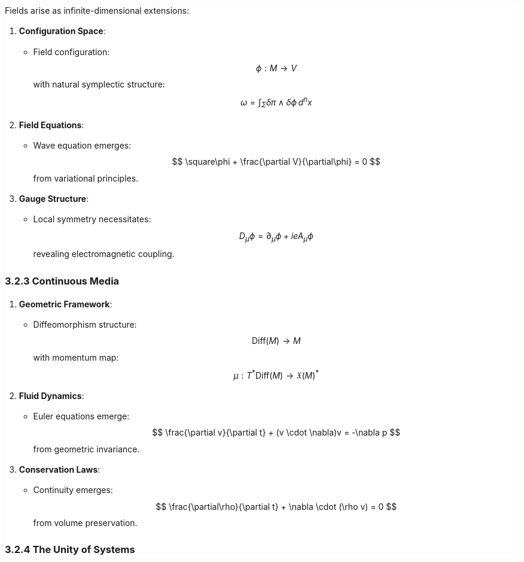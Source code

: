 Fields arise as infinite-dimensional extensions:

1. **Configuration Space**:
   - Field configuration:
     $$
     \phi: M \to V
     $$
    with natural symplectic structure:
     $$
     \omega = \int_\Sigma \delta\pi \wedge \delta\phi \, d^nx
     $$

2. **Field Equations**:
   - Wave equation emerges:
     $$
     \square\phi + \frac{\partial V}{\partial\phi} = 0
     $$
    from variational principles.

3. **Gauge Structure**:
   - Local symmetry necessitates:
     $$
     D_\mu\phi = \partial_\mu\phi + ieA_\mu\phi
     $$
    revealing electromagnetic coupling.

### 3.2.3 Continuous Media

1. **Geometric Framework**:
   - Diffeomorphism structure:
     $$
     \text{Diff}(M) \to M
     $$
    with momentum map:
     $$
     \mu: T^*\text{Diff}(M) \to \mathfrak{X}(M)^*
     $$

2. **Fluid Dynamics**:
   - Euler equations emerge:
     $$
     \frac{\partial v}{\partial t} + (v \cdot \nabla)v = -\nabla p
     $$
    from geometric invariance.

3. **Conservation Laws**:
   - Continuity emerges:
     $$
     \frac{\partial\rho}{\partial t} + \nabla \cdot (\rho v) = 0
     $$
    from volume preservation.

### 3.2.4 The Unity of Systems
